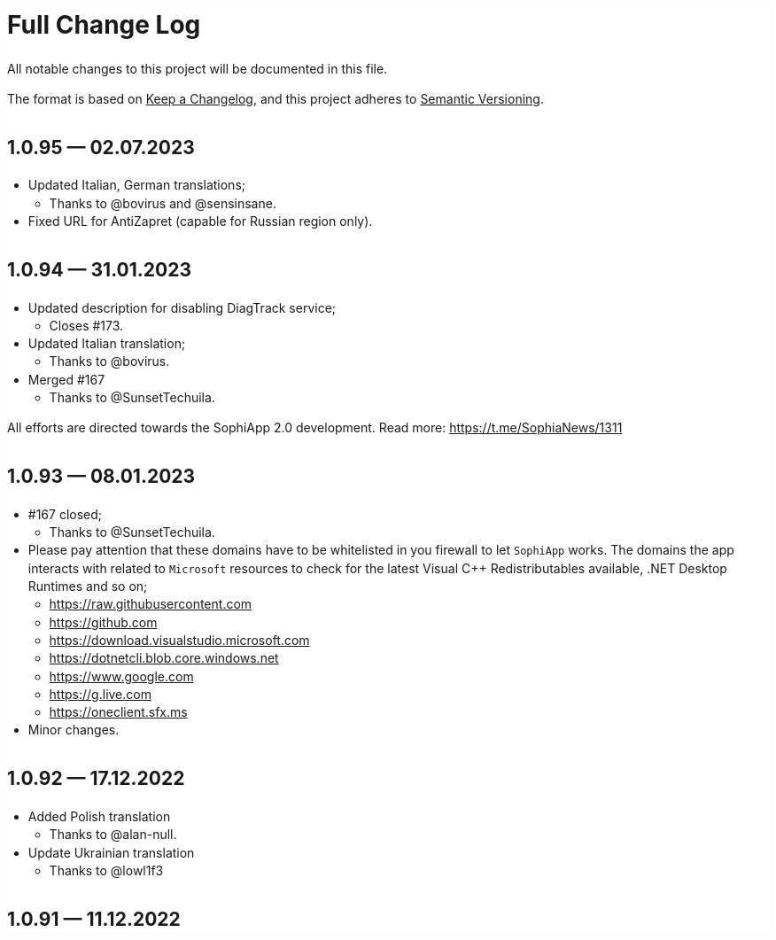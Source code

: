 # Full Change Log

All notable changes to this project will be documented in this file.

The format is based on [Keep a Changelog](https://keepachangelog.com/en/1.0.0/),
and this project adheres to [Semantic Versioning](https://semver.org/spec/v2.0.0.html).

## 1.0.95 — 02.07.2023

* Updated Italian, German translations;
  * Thanks to @bovirus and @sensinsane.
* Fixed URL for AntiZapret (capable for Russian region only).

## 1.0.94 — 31.01.2023

* Updated description for disabling DiagTrack service;
  * Closes #173.
* Updated Italian translation;
  * Thanks to @bovirus.
* Merged #167
  * Thanks to @SunsetTechuila.

All efforts are directed towards the SophiApp 2.0 development. Read more: <https://t.me/SophiaNews/1311>

## 1.0.93 — 08.01.2023

* #167 closed;
  * Thanks to @SunsetTechuila.
* Please pay attention that these domains have to be whitelisted in you firewall to let `SophiApp` works. The domains the app interacts with related to `Microsoft` resources to check for the latest Visual C++ Redistributables available, .NET Desktop Runtimes and so on;
  * https://raw.githubusercontent.com
  * https://github.com
  * https://download.visualstudio.microsoft.com
  * https://dotnetcli.blob.core.windows.net
  * https://www.google.com
  * https://g.live.com
  * https://oneclient.sfx.ms
* Minor changes.

## 1.0.92 — 17.12.2022

* Added Polish translation
  * Thanks to @alan-null.
* Update Ukrainian translation
  * Thanks to @lowl1f3

## 1.0.91 — 11.12.2022
